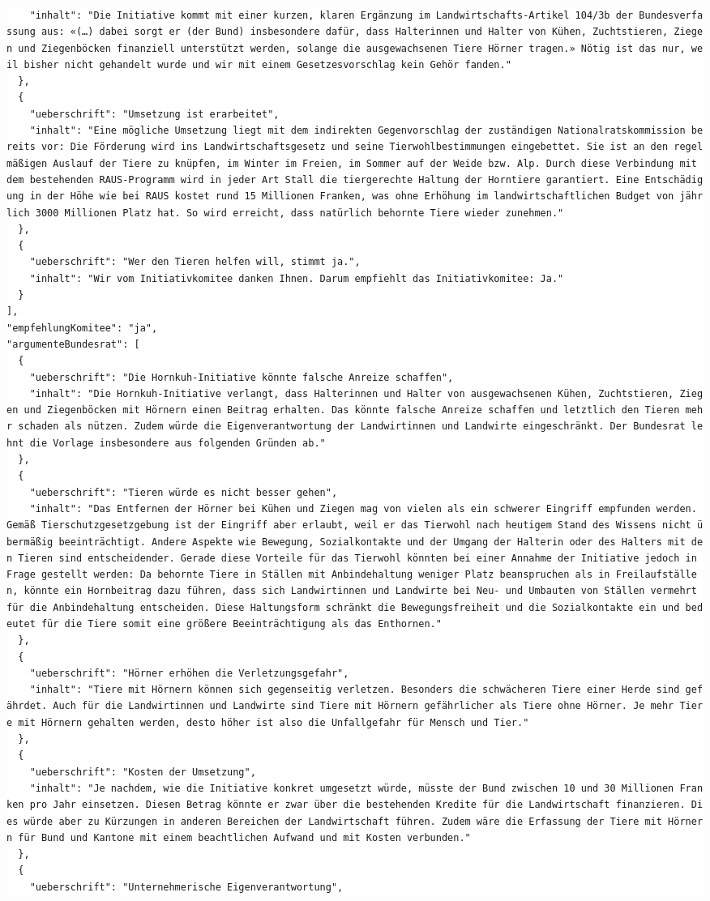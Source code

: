         "inhalt": "Die Initiative kommt mit einer kurzen, klaren Ergänzung im Landwirtschafts-Artikel 104/3b der Bundesverfassung aus: «(…) dabei sorgt er (der Bund) insbesondere dafür, dass Halterinnen und Halter von Kühen, Zuchtstieren, Ziegen und Ziegenböcken finanziell unterstützt werden, solange die ausgewachsenen Tiere Hörner tragen.» Nötig ist das nur, weil bisher nicht gehandelt wurde und wir mit einem Gesetzesvorschlag kein Gehör fanden."
      },
      {
        "ueberschrift": "Umsetzung ist erarbeitet",
        "inhalt": "Eine mögliche Umsetzung liegt mit dem indirekten Gegenvorschlag der zuständigen Nationalratskommission bereits vor: Die Förderung wird ins Landwirtschaftsgesetz und seine Tierwohlbestimmungen eingebettet. Sie ist an den regelmäßigen Auslauf der Tiere zu knüpfen, im Winter im Freien, im Sommer auf der Weide bzw. Alp. Durch diese Verbindung mit dem bestehenden RAUS-Programm wird in jeder Art Stall die tiergerechte Haltung der Horntiere garantiert. Eine Entschädigung in der Höhe wie bei RAUS kostet rund 15 Millionen Franken, was ohne Erhöhung im landwirtschaftlichen Budget von jährlich 3000 Millionen Platz hat. So wird erreicht, dass natürlich behornte Tiere wieder zunehmen."
      },
      {
        "ueberschrift": "Wer den Tieren helfen will, stimmt ja.",
        "inhalt": "Wir vom Initiativkomitee danken Ihnen. Darum empfiehlt das Initiativkomitee: Ja."
      }
    ],
    "empfehlungKomitee": "ja",
    "argumenteBundesrat": [
      {
        "ueberschrift": "Die Hornkuh-Initiative könnte falsche Anreize schaffen",
        "inhalt": "Die Hornkuh-Initiative verlangt, dass Halterinnen und Halter von ausgewachsenen Kühen, Zuchtstieren, Ziegen und Ziegenböcken mit Hörnern einen Beitrag erhalten. Das könnte falsche Anreize schaffen und letztlich den Tieren mehr schaden als nützen. Zudem würde die Eigenverantwortung der Landwirtinnen und Landwirte eingeschränkt. Der Bundesrat lehnt die Vorlage insbesondere aus folgenden Gründen ab."
      },
      {
        "ueberschrift": "Tieren würde es nicht besser gehen",
        "inhalt": "Das Entfernen der Hörner bei Kühen und Ziegen mag von vielen als ein schwerer Eingriff empfunden werden. Gemäß Tierschutzgesetzgebung ist der Eingriff aber erlaubt, weil er das Tierwohl nach heutigem Stand des Wissens nicht übermäßig beeinträchtigt. Andere Aspekte wie Bewegung, Sozialkontakte und der Umgang der Halterin oder des Halters mit den Tieren sind entscheidender. Gerade diese Vorteile für das Tierwohl könnten bei einer Annahme der Initiative jedoch in Frage gestellt werden: Da behornte Tiere in Ställen mit Anbindehaltung weniger Platz beanspruchen als in Freilaufställen, könnte ein Hornbeitrag dazu führen, dass sich Landwirtinnen und Landwirte bei Neu- und Umbauten von Ställen vermehrt für die Anbindehaltung entscheiden. Diese Haltungsform schränkt die Bewegungsfreiheit und die Sozialkontakte ein und bedeutet für die Tiere somit eine größere Beeinträchtigung als das Enthornen."
      },
      {
        "ueberschrift": "Hörner erhöhen die Verletzungsgefahr",
        "inhalt": "Tiere mit Hörnern können sich gegenseitig verletzen. Besonders die schwächeren Tiere einer Herde sind gefährdet. Auch für die Landwirtinnen und Landwirte sind Tiere mit Hörnern gefährlicher als Tiere ohne Hörner. Je mehr Tiere mit Hörnern gehalten werden, desto höher ist also die Unfallgefahr für Mensch und Tier."
      },
      {
        "ueberschrift": "Kosten der Umsetzung",
        "inhalt": "Je nachdem, wie die Initiative konkret umgesetzt würde, müsste der Bund zwischen 10 und 30 Millionen Franken pro Jahr einsetzen. Diesen Betrag könnte er zwar über die bestehenden Kredite für die Landwirtschaft finanzieren. Dies würde aber zu Kürzungen in anderen Bereichen der Landwirtschaft führen. Zudem wäre die Erfassung der Tiere mit Hörnern für Bund und Kantone mit einem beachtlichen Aufwand und mit Kosten verbunden."
      },
      {
        "ueberschrift": "Unternehmerische Eigenverantwortung",